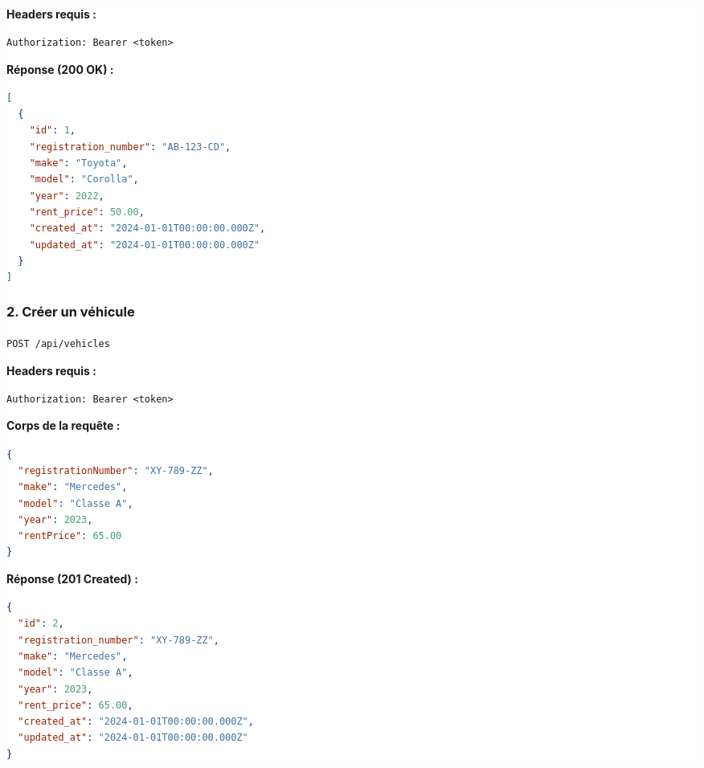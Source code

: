 **Headers requis :**
```
Authorization: Bearer <token>
```

**Réponse (200 OK) :**
```json
[
  {
    "id": 1,
    "registration_number": "AB-123-CD",
    "make": "Toyota",
    "model": "Corolla",
    "year": 2022,
    "rent_price": 50.00,
    "created_at": "2024-01-01T00:00:00.000Z",
    "updated_at": "2024-01-01T00:00:00.000Z"
  }
]
```

### **2. Créer un véhicule**
```http
POST /api/vehicles
```

**Headers requis :**
```
Authorization: Bearer <token>
```

**Corps de la requête :**
```json
{
  "registrationNumber": "XY-789-ZZ",
  "make": "Mercedes",
  "model": "Classe A",
  "year": 2023,
  "rentPrice": 65.00
}
```

**Réponse (201 Created) :**
```json
{
  "id": 2,
  "registration_number": "XY-789-ZZ",
  "make": "Mercedes",
  "model": "Classe A",
  "year": 2023,
  "rent_price": 65.00,
  "created_at": "2024-01-01T00:00:00.000Z",
  "updated_at": "2024-01-01T00:00:00.000Z"
}
```
